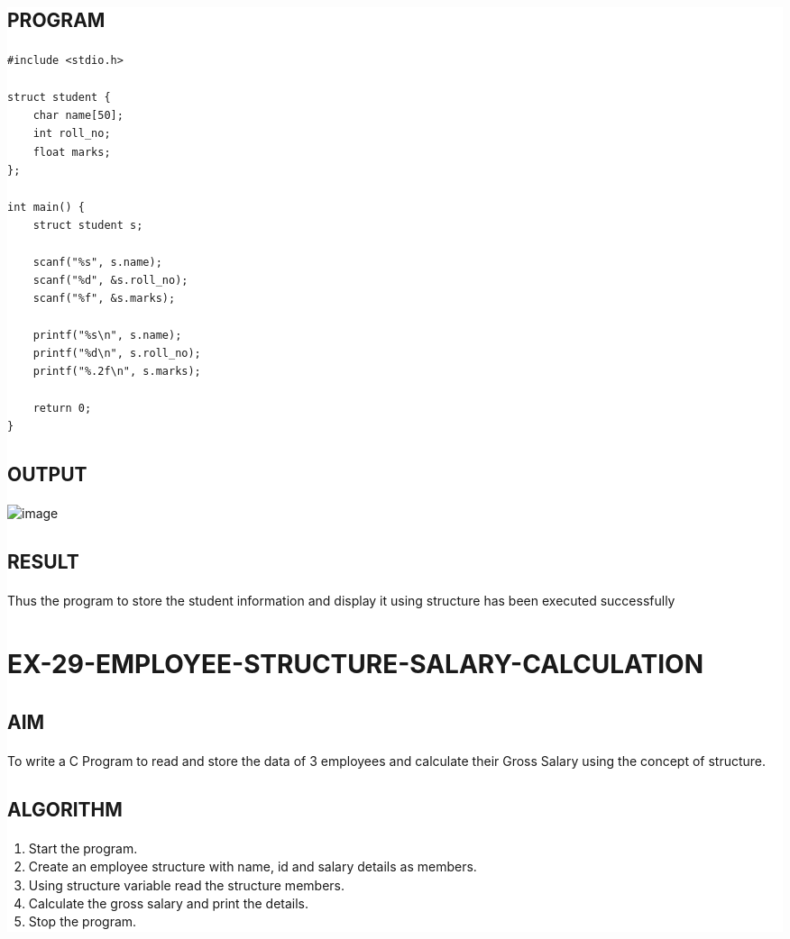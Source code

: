 ## PROGRAM
```
#include <stdio.h>

struct student {
    char name[50];
    int roll_no;
    float marks;
};

int main() {
    struct student s;

    scanf("%s", s.name);
    scanf("%d", &s.roll_no);
    scanf("%f", &s.marks);

    printf("%s\n", s.name);
    printf("%d\n", s.roll_no);
    printf("%.2f\n", s.marks);

    return 0;
}

```


## OUTPUT
![image](https://github.com/user-attachments/assets/d0dbdfd9-ac38-4212-a2b6-86f950a1f66e)

## RESULT

Thus the program to store the student information and display it using structure has been executed successfully
 
 


# EX-29-EMPLOYEE-STRUCTURE-SALARY-CALCULATION

## AIM

To write a C Program to read and store the data of 3 employees and calculate their Gross Salary using the concept of structure.

## ALGORITHM

1.	Start the program.
2.	Create an employee structure with name, id and salary details as members.
3.	Using structure variable read the structure members.
4.	Calculate the gross salary and print the details.
5.	Stop the program.
